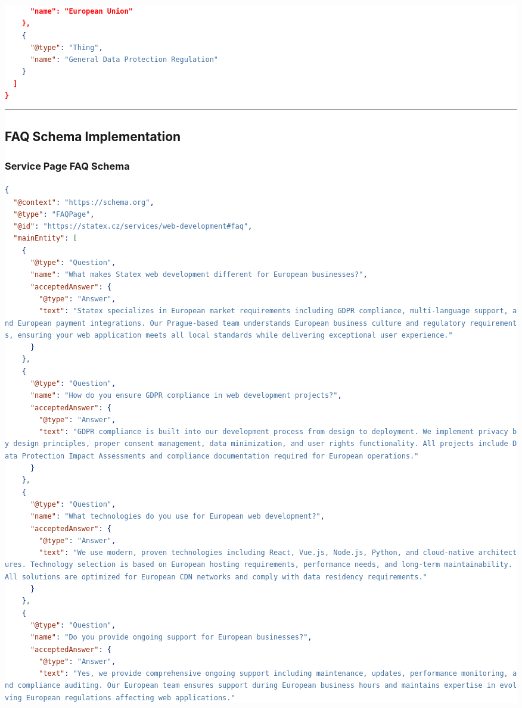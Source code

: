```json
      "name": "European Union"
    },
    {
      "@type": "Thing",
      "name": "General Data Protection Regulation"
    }
  ]
}
```

---

## FAQ Schema Implementation

### Service Page FAQ Schema
```json
{
  "@context": "https://schema.org",
  "@type": "FAQPage",
  "@id": "https://statex.cz/services/web-development#faq",
  "mainEntity": [
    {
      "@type": "Question",
      "name": "What makes Statex web development different for European businesses?",
      "acceptedAnswer": {
        "@type": "Answer",
        "text": "Statex specializes in European market requirements including GDPR compliance, multi-language support, and European payment integrations. Our Prague-based team understands European business culture and regulatory requirements, ensuring your web application meets all local standards while delivering exceptional user experience."
      }
    },
    {
      "@type": "Question",
      "name": "How do you ensure GDPR compliance in web development projects?",
      "acceptedAnswer": {
        "@type": "Answer", 
        "text": "GDPR compliance is built into our development process from design to deployment. We implement privacy by design principles, proper consent management, data minimization, and user rights functionality. All projects include Data Protection Impact Assessments and compliance documentation required for European operations."
      }
    },
    {
      "@type": "Question",
      "name": "What technologies do you use for European web development?",
      "acceptedAnswer": {
        "@type": "Answer",
        "text": "We use modern, proven technologies including React, Vue.js, Node.js, Python, and cloud-native architectures. Technology selection is based on European hosting requirements, performance needs, and long-term maintainability. All solutions are optimized for European CDN networks and comply with data residency requirements."
      }
    },
    {
      "@type": "Question",
      "name": "Do you provide ongoing support for European businesses?",
      "acceptedAnswer": {
        "@type": "Answer",
        "text": "Yes, we provide comprehensive ongoing support including maintenance, updates, performance monitoring, and compliance auditing. Our European team ensures support during European business hours and maintains expertise in evolving European regulations affecting web applications."
```